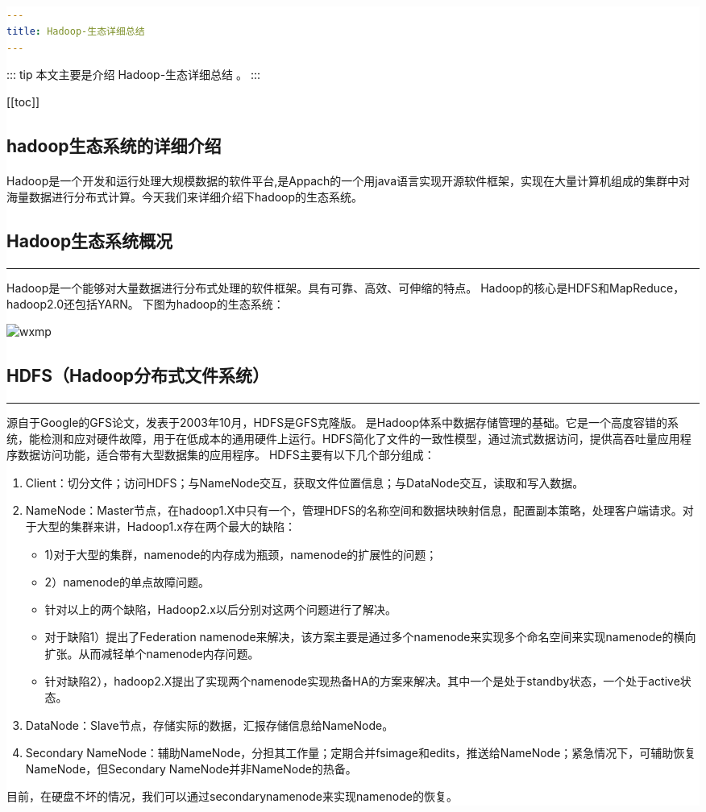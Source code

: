 ```yaml
---
title: Hadoop-生态详细总结
---
```


::: tip
本文主要是介绍 Hadoop-生态详细总结 。
:::

[[toc]]

## hadoop生态系统的详细介绍

Hadoop是一个开发和运行处理大规模数据的软件平台,是Appach的一个用java语言实现开源软件框架，实现在大量计算机组成的集群中对海量数据进行分布式计算。今天我们来详细介绍下hadoop的生态系统。

## Hadoop生态系统概况

------

Hadoop是一个能够对大量数据进行分布式处理的软件框架。具有可靠、高效、可伸缩的特点。 
Hadoop的核心是HDFS和MapReduce，hadoop2.0还包括YARN。 
下图为hadoop的生态系统： 

<img class= "zoom-custom-imgs" :src="$withBase('/assets/img/ds/ecology/sum-1.png')" alt="wxmp">

## HDFS（Hadoop分布式文件系统）

------

源自于Google的GFS论文，发表于2003年10月，HDFS是GFS克隆版。 
是Hadoop体系中数据存储管理的基础。它是一个高度容错的系统，能检测和应对硬件故障，用于在低成本的通用硬件上运行。HDFS简化了文件的一致性模型，通过流式数据访问，提供高吞吐量应用程序数据访问功能，适合带有大型数据集的应用程序。 
HDFS主要有以下几个部分组成：

1. Client：切分文件；访问HDFS；与NameNode交互，获取文件位置信息；与DataNode交互，读取和写入数据。
   
2. NameNode：Master节点，在hadoop1.X中只有一个，管理HDFS的名称空间和数据块映射信息，配置副本策略，处理客户端请求。对于大型的集群来讲，Hadoop1.x存在两个最大的缺陷： 
   - 1)对于大型的集群，namenode的内存成为瓶颈，namenode的扩展性的问题；
  
   - 2）namenode的单点故障问题。
  
   - 针对以上的两个缺陷，Hadoop2.x以后分别对这两个问题进行了解决。
  
   - 对于缺陷1）提出了Federation namenode来解决，该方案主要是通过多个namenode来实现多个命名空间来实现namenode的横向扩张。从而减轻单个namenode内存问题。
  
   - 针对缺陷2），hadoop2.X提出了实现两个namenode实现热备HA的方案来解决。其中一个是处于standby状态，一个处于active状态。

3. DataNode：Slave节点，存储实际的数据，汇报存储信息给NameNode。
   
4. Secondary NameNode：辅助NameNode，分担其工作量；定期合并fsimage和edits，推送给NameNode；紧急情况下，可辅助恢复NameNode，但Secondary NameNode并非NameNode的热备。 
  
目前，在硬盘不坏的情况，我们可以通过secondarynamenode来实现namenode的恢复。
